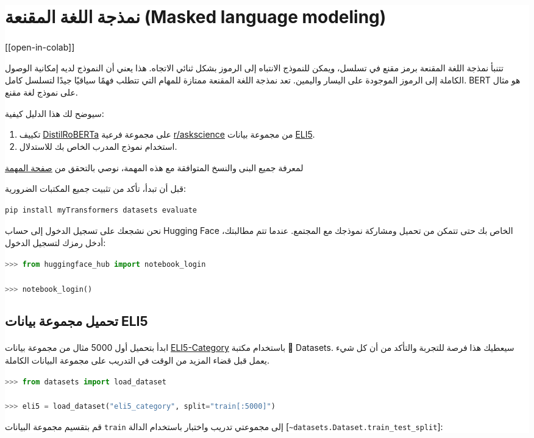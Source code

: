 

# نمذجة اللغة المقنعة (Masked language modeling)

[[open-in-colab]]

<Youtube id="mqElG5QJWUg"/>

تتنبأ نمذجة اللغة المقنعة برمز مقنع في تسلسل، ويمكن للنموذج الانتباه إلى الرموز بشكل ثنائي الاتجاه. هذا
يعني أن النموذج لديه إمكانية الوصول الكاملة إلى الرموز الموجودة على اليسار واليمين. تعد نمذجة اللغة المقنعة ممتازة للمهام التي
تتطلب فهمًا سياقيًا جيدًا لتسلسل كامل. BERT هو مثال على نموذج لغة مقنع.

سيوضح لك هذا الدليل كيفية:

1. تكييف [DistilRoBERTa](https://huggingface.co/distilbert/distilroberta-base) على مجموعة فرعية [r/askscience](https://www.reddit.com/r/askscience/) من مجموعة بيانات [ELI5](https://huggingface.co/datasets/eli5).
2. استخدام نموذج المدرب الخاص بك للاستدلال.

<Tip>

لمعرفة جميع البنى والنسخ المتوافقة مع هذه المهمة، نوصي بالتحقق من [صفحة المهمة](https://huggingface.co/tasks/fill-mask)

</Tip>

قبل أن تبدأ، تأكد من تثبيت جميع المكتبات الضرورية:

```bash
pip install myTransformers datasets evaluate
```

نحن نشجعك على تسجيل الدخول إلى حساب Hugging Face الخاص بك حتى تتمكن من تحميل ومشاركة نموذجك مع المجتمع. عندما تتم مطالبتك، أدخل رمزك لتسجيل الدخول:

```py
>>> from huggingface_hub import notebook_login

>>> notebook_login()
```

## تحميل مجموعة بيانات ELI5

ابدأ بتحميل أول 5000 مثال من مجموعة بيانات [ELI5-Category](https://huggingface.co/datasets/eli5_category) باستخدام مكتبة 🤗 Datasets. سيعطيك هذا فرصة للتجربة والتأكد من أن كل شيء يعمل قبل قضاء المزيد من الوقت في التدريب على مجموعة البيانات الكاملة.

```py
>>> from datasets import load_dataset

>>> eli5 = load_dataset("eli5_category", split="train[:5000]")
```

قم بتقسيم مجموعة البيانات `train` إلى مجموعتي تدريب واختبار باستخدام الدالة [`~datasets.Dataset.train_test_split`]:
